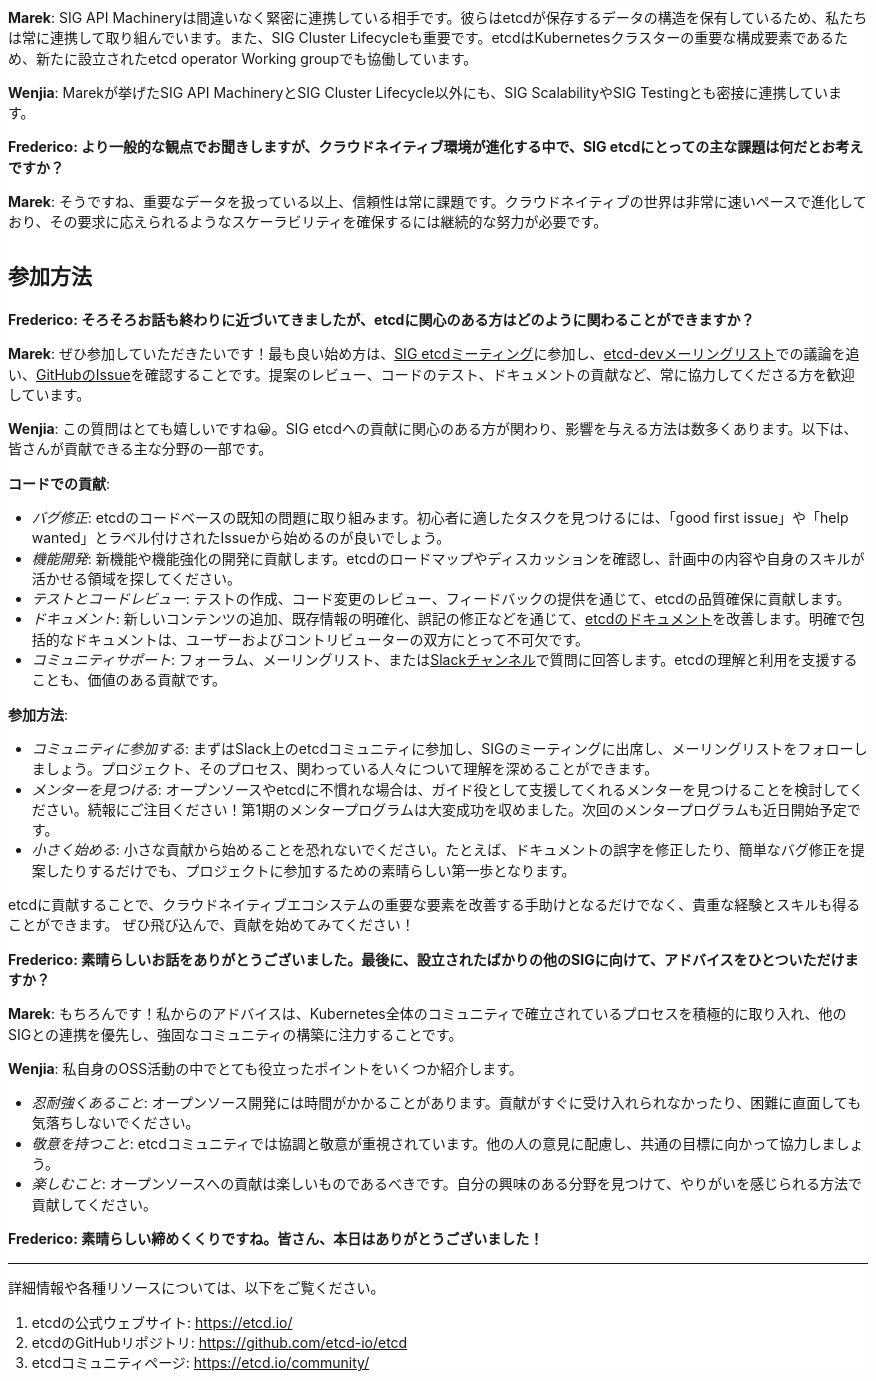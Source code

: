 **Marek**: SIG API Machineryは間違いなく緊密に連携している相手です。彼らはetcdが保存するデータの構造を保有しているため、私たちは常に連携して取り組んでいます。また、SIG Cluster Lifecycleも重要です。etcdはKubernetesクラスターの重要な構成要素であるため、新たに設立されたetcd operator Working groupでも協働しています。

**Wenjia**: Marekが挙げたSIG API MachineryとSIG Cluster Lifecycle以外にも、SIG ScalabilityやSIG Testingとも密接に連携しています。

**Frederico: より一般的な観点でお聞きしますが、クラウドネイティブ環境が進化する中で、SIG etcdにとっての主な課題は何だとお考えですか？**

**Marek**: そうですね、重要なデータを扱っている以上、信頼性は常に課題です。クラウドネイティブの世界は非常に速いペースで進化しており、その要求に応えられるようなスケーラビリティを確保するには継続的な努力が必要です。

## 参加方法

**Frederico: そろそろお話も終わりに近づいてきましたが、etcdに関心のある方はどのように関わることができますか？**

**Marek**: ぜひ参加していただきたいです！最も良い始め方は、[SIG etcdミーティング](https://github.com/kubernetes/community/blob/master/sig-etcd/README.md#meetings)に参加し、[etcd-devメーリングリスト](https://groups.google.com/g/etcd-dev)での議論を追い、[GitHubのIssue](https://github.com/etcd-io/etcd/issues)を確認することです。提案のレビュー、コードのテスト、ドキュメントの貢献など、常に協力してくださる方を歓迎しています。

**Wenjia**: この質問はとても嬉しいですね😀。SIG etcdへの貢献に関心のある方が関わり、影響を与える方法は数多くあります。以下は、皆さんが貢献できる主な分野の一部です。

**コードでの貢献**:
- _バグ修正_: etcdのコードベースの既知の問題に取り組みます。初心者に適したタスクを見つけるには、「good first issue」や「help wanted」とラベル付けされたIssueから始めるのが良いでしょう。
- _機能開発_: 新機能や機能強化の開発に貢献します。etcdのロードマップやディスカッションを確認し、計画中の内容や自身のスキルが活かせる領域を探してください。
- _テストとコードレビュー_: テストの作成、コード変更のレビュー、フィードバックの提供を通じて、etcdの品質確保に貢献します。
- _ドキュメント_: 新しいコンテンツの追加、既存情報の明確化、誤記の修正などを通じて、[etcdのドキュメント](https://etcd.io/docs/)を改善します。明確で包括的なドキュメントは、ユーザーおよびコントリビューターの双方にとって不可欠です。
- _コミュニティサポート_: フォーラム、メーリングリスト、または[Slackチャンネル](https://kubernetes.slack.com/archives/C3HD8ARJ5)で質問に回答します。etcdの理解と利用を支援することも、価値のある貢献です。

**参加方法**:
- _コミュニティに参加する_: まずはSlack上のetcdコミュニティに参加し、SIGのミーティングに出席し、メーリングリストをフォローしましょう。プロジェクト、そのプロセス、関わっている人々について理解を深めることができます。
- _メンターを見つける_: オープンソースやetcdに不慣れな場合は、ガイド役として支援してくれるメンターを見つけることを検討してください。続報にご注目ください！第1期のメンタープログラムは大変成功を収めました。次回のメンタープログラムも近日開始予定です。
- _小さく始める_: 小さな貢献から始めることを恐れないでください。たとえば、ドキュメントの誤字を修正したり、簡単なバグ修正を提案したりするだけでも、プロジェクトに参加するための素晴らしい第一歩となります。

etcdに貢献することで、クラウドネイティブエコシステムの重要な要素を改善する手助けとなるだけでなく、貴重な経験とスキルも得ることができます。
ぜひ飛び込んで、貢献を始めてみてください！

**Frederico: 素晴らしいお話をありがとうございました。最後に、設立されたばかりの他のSIGに向けて、アドバイスをひとついただけますか？**

**Marek**: もちろんです！私からのアドバイスは、Kubernetes全体のコミュニティで確立されているプロセスを積極的に取り入れ、他のSIGとの連携を優先し、強固なコミュニティの構築に注力することです。

**Wenjia**: 私自身のOSS活動の中でとても役立ったポイントをいくつか紹介します。
- _忍耐強くあること_: オープンソース開発には時間がかかることがあります。貢献がすぐに受け入れられなかったり、困難に直面しても気落ちしないでください。
- _敬意を持つこと_: etcdコミュニティでは協調と敬意が重視されています。他の人の意見に配慮し、共通の目標に向かって協力しましょう。
- _楽しむこと_: オープンソースへの貢献は楽しいものであるべきです。自分の興味のある分野を見つけて、やりがいを感じられる方法で貢献してください。

**Frederico: 素晴らしい締めくくりですね。皆さん、本日はありがとうございました！**

---

詳細情報や各種リソースについては、以下をご覧ください。

1. etcdの公式ウェブサイト: https://etcd.io/
2. etcdのGitHubリポジトリ: https://github.com/etcd-io/etcd
3. etcdコミュニティページ: https://etcd.io/community/
